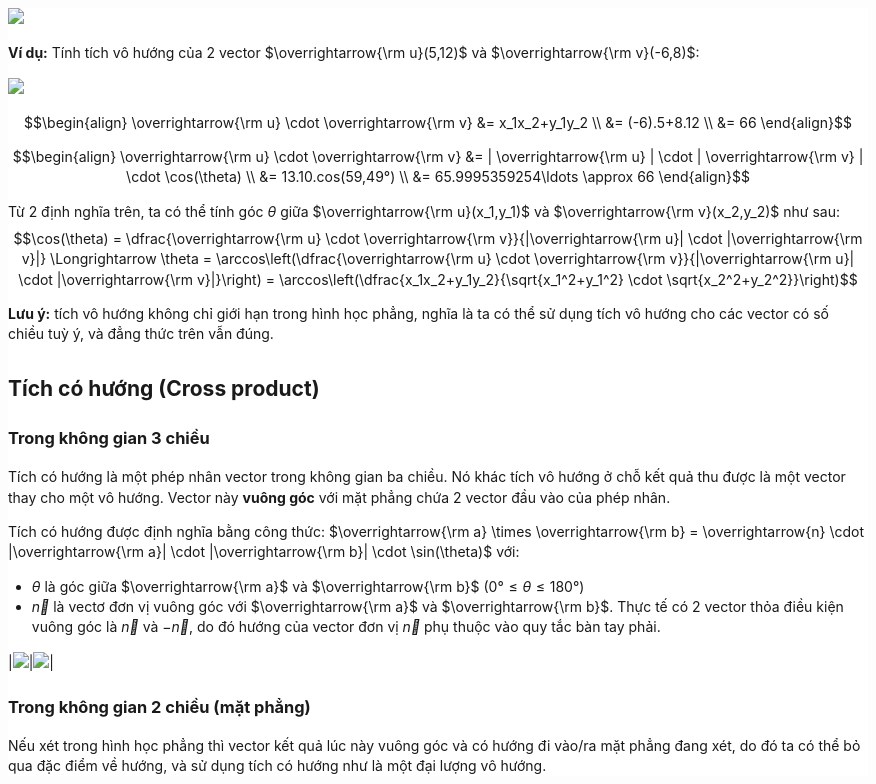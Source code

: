 ![](https://i.imgur.com/L6Fjwji.png)

**Ví dụ:** Tính tích vô hướng của 2 vector $\overrightarrow{\rm u}(5,12)$ và $\overrightarrow{\rm v}(-6,8)$:

![](https://i.imgur.com/ZmRjPMr.png)

$$\begin{align}
\overrightarrow{\rm u} \cdot \overrightarrow{\rm v} &= x_1x_2+y_1y_2 \\
&= (-6).5+8.12 \\
&= 66
\end{align}$$

$$\begin{align}
\overrightarrow{\rm u} \cdot \overrightarrow{\rm v} &= | \overrightarrow{\rm u} | \cdot | \overrightarrow{\rm v} | \cdot \cos(\theta) \\
&= 13.10.cos(59,49°) \\
&= 65.9995359254\ldots \approx 66
\end{align}$$

Từ $2$ định nghĩa trên, ta có thể tính góc $\theta$ giữa $\overrightarrow{\rm u}(x_1,y_1)$ và $\overrightarrow{\rm v}(x_2,y_2)$ như sau:
$$\cos(\theta) = \dfrac{\overrightarrow{\rm u} \cdot \overrightarrow{\rm v}}{|\overrightarrow{\rm u}| \cdot |\overrightarrow{\rm v}|}
\Longrightarrow \theta = \arccos\left(\dfrac{\overrightarrow{\rm u} \cdot \overrightarrow{\rm v}}{|\overrightarrow{\rm u}| \cdot |\overrightarrow{\rm v}|}\right) = \arccos\left(\dfrac{x_1x_2+y_1y_2}{\sqrt{x_1^2+y_1^2} \cdot \sqrt{x_2^2+y_2^2}}\right)$$

**Lưu ý:** tích vô hướng không chỉ giới hạn trong hình học phẳng, nghĩa là ta có thể sử dụng tích vô hướng cho các vector có số chiều tuỳ ý, và đẳng thức trên vẫn đúng.

## Tích có hướng (Cross product)
### Trong không gian 3 chiều
Tích có hướng là một phép nhân vector trong không gian ba chiều. Nó khác tích vô hướng ở chỗ kết quả thu được là một vector thay cho một vô hướng. Vector này **vuông góc** với mặt phẳng chứa 2 vector đầu vào của phép nhân.

Tích có hướng được định nghĩa bằng công thức: $\overrightarrow{\rm a} \times \overrightarrow{\rm b} = \overrightarrow{n} \cdot |\overrightarrow{\rm a}| \cdot |\overrightarrow{\rm b}| \cdot \sin(\theta)$ với:
- $\theta$ là góc giữa $\overrightarrow{\rm a}$ và $\overrightarrow{\rm b}$ $(0° \le \theta \le 180°)$
- $\overrightarrow{n}$ là vectơ đơn vị vuông góc với $\overrightarrow{\rm a}$ và $\overrightarrow{\rm b}$. Thực tế có 2 vector thỏa điều kiện vuông góc là $\overrightarrow{n}$ và $-\overrightarrow{n}$, do đó hướng của vector đơn vị $\overrightarrow{n}$ phụ thuộc vào quy tắc bàn tay phải.

|![](https://upload.wikimedia.org/wikipedia/commons/thumb/b/b0/Cross_product_vector.svg/220px-Cross_product_vector.svg.png)|![](https://upload.wikimedia.org/wikipedia/commons/thumb/d/d2/Right_hand_rule_cross_product.svg/330px-Right_hand_rule_cross_product.svg.png)|

### Trong không gian 2 chiều (mặt phẳng)
Nếu xét trong hình học phẳng thì vector kết quả lúc này vuông góc và có hướng đi vào/ra mặt phẳng đang xét, do đó ta có thể bỏ qua đặc điểm về hướng, và sử dụng tích có hướng như là một đại lượng vô hướng.
